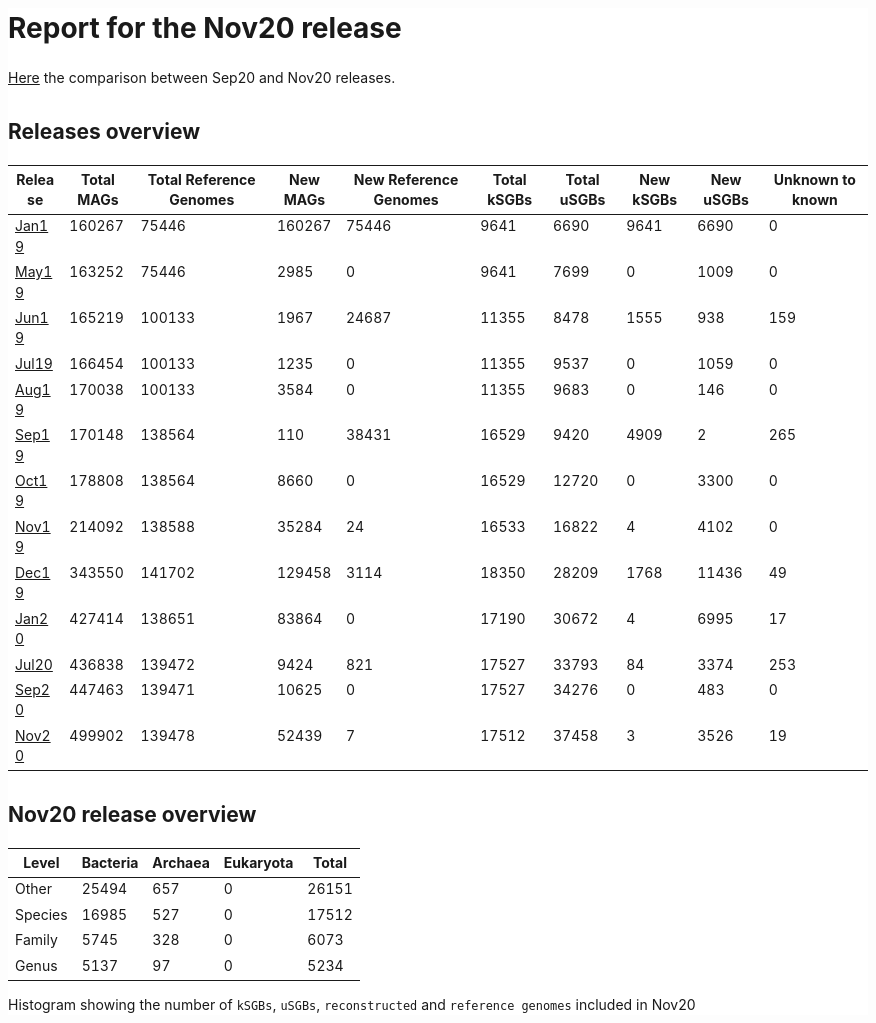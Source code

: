 # Report for the Nov20 release
[Here](Sep20-Nov20_comparison.md) the comparison between Sep20 and Nov20 releases.

## Releases overview


Release | Total MAGs | Total Reference Genomes | New MAGs | New Reference Genomes | Total kSGBs | Total uSGBs | New kSGBs | New uSGBs | Unknown to known
------------ | ------------- | ------------- | ------------- | ------------- | ------------- | ------------- | ------------- | ------------- | -------------
[Jan19](../Jan19/README.md)	| 160267	| 75446	| 160267	| 75446	| 9641	| 6690	| 9641	| 6690	| 0
[May19](../May19/README.md)	| 163252	| 75446	| 2985	| 0	| 9641	| 7699	| 0	| 1009	| 0
[Jun19](../Jun19/README.md)	| 165219	| 100133	| 1967	| 24687	| 11355	| 8478	| 1555	| 938	| 159
[Jul19](../Jul19/README.md)	| 166454	| 100133	| 1235	| 0	| 11355	| 9537	| 0	| 1059	| 0
[Aug19](../Aug19/README.md)	| 170038	| 100133	| 3584	| 0	| 11355	| 9683	| 0	| 146	| 0
[Sep19](../Sep19/README.md)	| 170148	| 138564	| 110	| 38431	| 16529	| 9420	| 4909	| 2	| 265
[Oct19](../Oct19/README.md)	| 178808	| 138564	| 8660	| 0	| 16529	| 12720	| 0	| 3300	| 0
[Nov19](../Nov19/README.md)	| 214092	| 138588	| 35284	| 24	| 16533	| 16822	| 4	| 4102	| 0
[Dec19](../Dec19/README.md)	| 343550	| 141702	| 129458	| 3114	| 18350	| 28209	| 1768	| 11436	| 49
[Jan20](../Jan20/README.md)	| 427414	| 138651	| 83864	| 0	| 17190	| 30672	| 4	| 6995	| 17
[Jul20](../Jul20/README.md)	| 436838	| 139472	| 9424	| 821	| 17527	| 33793	| 84	| 3374	| 253
[Sep20](../Sep20/README.md)	| 447463	| 139471	| 10625	| 0	| 17527	| 34276	| 0	| 483	| 0
[Nov20](../Nov20/README.md)	| 499902	| 139478	| 52439	| 7	| 17512	| 37458	| 3	| 3526	| 19

## Nov20 release overview


Level | Bacteria | Archaea | Eukaryota | Total
------------ | ------------- | ------------- | ------------- | -------------
Other	| 25494	| 657	| 0	| 26151	| 0.0
Species	| 16985	| 527	| 0	| 17512	| 0.0
Family	| 5745	| 328	| 0	| 6073	| 0.0
Genus	| 5137	| 97	| 0	| 5234	| 0.0


Histogram showing the number of `kSGBs`, `uSGBs`, `reconstructed` and `reference genomes` included in Nov20
